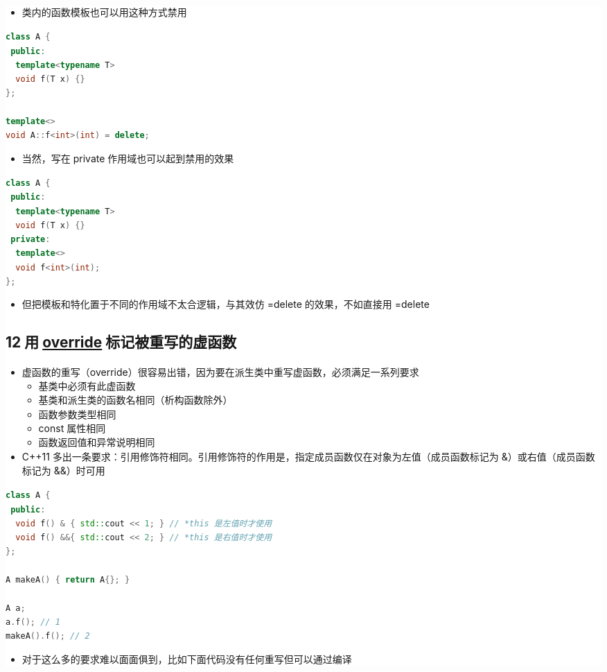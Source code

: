 * 类内的函数模板也可以用这种方式禁用

```cpp
class A {
 public:
  template<typename T>
  void f(T x) {}
};

template<>
void A::f<int>(int) = delete;
```

* 当然，写在 private 作用域也可以起到禁用的效果

```cpp
class A {
 public:
  template<typename T>
  void f(T x) {}
 private:
  template<>
  void f<int>(int);
};
```

* 但把模板和特化置于不同的作用域不太合逻辑，与其效仿 =delete 的效果，不如直接用 =delete

## 12 用 [override](https://en.cppreference.com/w/cpp/language/override) 标记被重写的虚函数

* 虚函数的重写（override）很容易出错，因为要在派生类中重写虚函数，必须满足一系列要求
  * 基类中必须有此虚函数
  * 基类和派生类的函数名相同（析构函数除外）
  * 函数参数类型相同
  * const 属性相同
  * 函数返回值和异常说明相同
* C++11 多出一条要求：引用修饰符相同。引用修饰符的作用是，指定成员函数仅在对象为左值（成员函数标记为 &）或右值（成员函数标记为 &&）时可用

```cpp
class A {
 public:
  void f() & { std::cout << 1; } // *this 是左值时才使用
  void f() &&{ std::cout << 2; } // *this 是右值时才使用
};

A makeA() { return A{}; }

A a;
a.f(); // 1
makeA().f(); // 2
```

* 对于这么多的要求难以面面俱到，比如下面代码没有任何重写但可以通过编译
